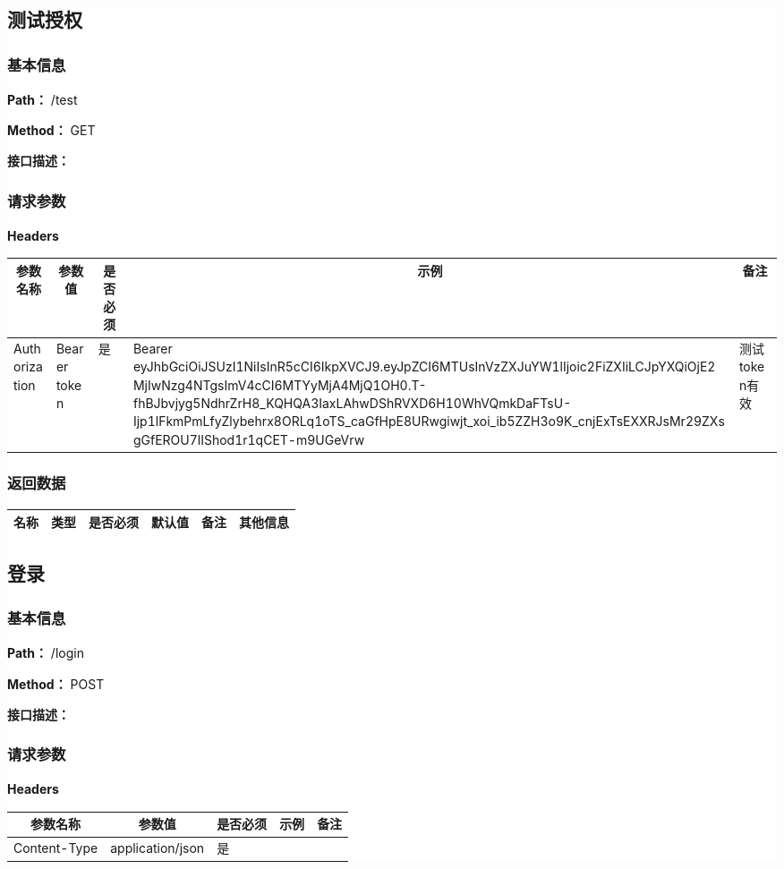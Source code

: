 
## 测试授权

<a id=测试授权> </a>

### 基本信息

**Path：** /test

**Method：** GET

**接口描述：**


### 请求参数

**Headers**

| 参数名称      | 参数值       | 是否必须 | 示例                                                         | 备注          |
| ------------- | ------------ | -------- | ------------------------------------------------------------ | ------------- |
| Authorization | Bearer token | 是       | Bearer eyJhbGciOiJSUzI1NiIsInR5cCI6IkpXVCJ9.eyJpZCI6MTUsInVzZXJuYW1lIjoic2FiZXIiLCJpYXQiOjE2MjIwNzg4NTgsImV4cCI6MTYyMjA4MjQ1OH0.T-fhBJbvjyg5NdhrZrH8_KQHQA3IaxLAhwDShRVXD6H10WhVQmkDaFTsU-Ijp1lFkmPmLfyZlybehrx8ORLq1oTS_caGfHpE8URwgiwjt_xoi_ib5ZZH3o9K_cnjExTsEXXRJsMr29ZXsgGfEROU7lIShod1r1qCET-m9UGeVrw | 测试token有效 |

### 返回数据

<table>
  <thead class="ant-table-thead">
    <tr>
      <th key=name>名称</th><th key=type>类型</th><th key=required>是否必须</th><th key=default>默认值</th><th key=desc>备注</th><th key=sub>其他信息</th>
    </tr>
  </thead><tbody className="ant-table-tbody">
               </tbody>
              </table>


## 登录

<a id=登录> </a>

### 基本信息

**Path：** /login

**Method：** POST

**接口描述：**


### 请求参数

**Headers**

| 参数名称     | 参数值           | 是否必须 | 示例 | 备注 |
| ------------ | ---------------- | -------- | ---- | ---- |
| Content-Type | application/json | 是       |      |      |
